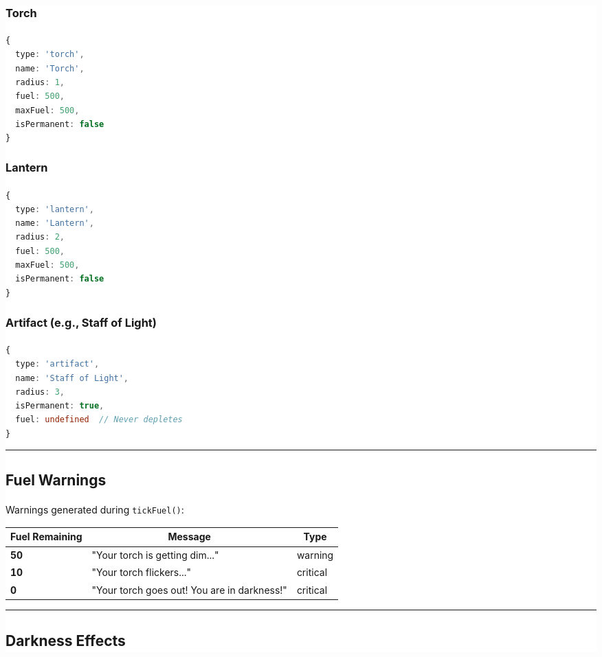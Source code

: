 ### Torch
```typescript
{
  type: 'torch',
  name: 'Torch',
  radius: 1,
  fuel: 500,
  maxFuel: 500,
  isPermanent: false
}
```

### Lantern
```typescript
{
  type: 'lantern',
  name: 'Lantern',
  radius: 2,
  fuel: 500,
  maxFuel: 500,
  isPermanent: false
}
```

### Artifact (e.g., Staff of Light)
```typescript
{
  type: 'artifact',
  name: 'Staff of Light',
  radius: 3,
  isPermanent: true,
  fuel: undefined  // Never depletes
}
```

---

## Fuel Warnings

Warnings generated during `tickFuel()`:

| Fuel Remaining | Message | Type |
|----------------|---------|------|
| **50** | "Your torch is getting dim..." | warning |
| **10** | "Your torch flickers..." | critical |
| **0** | "Your torch goes out! You are in darkness!" | critical |

---

## Darkness Effects
